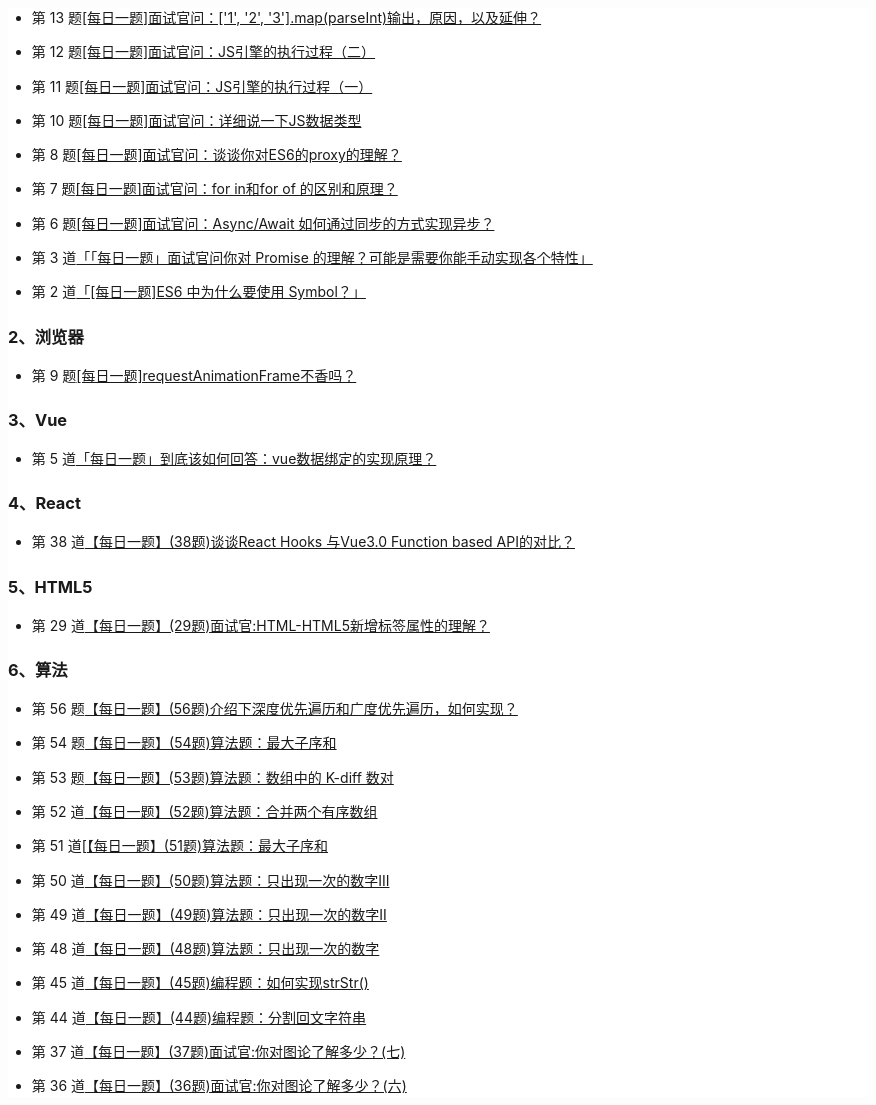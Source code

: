 + 第 13 题[[每日一题]面试官问：['1', '2', '3'].map(parseInt)输出，原因，以及延伸？](https://mp.weixin.qq.com/s/DJ6Av4tQgJpqa8hKAPk_uA)

+ 第 12 题[[每日一题]面试官问：JS引擎的执行过程（二）](https://mp.weixin.qq.com/s/CCUsCM2vzb6S1wcwIsjQuA)

+ 第 11 题[[每日一题]面试官问：JS引擎的执行过程（一）](https://mp.weixin.qq.com/s/Lhd5N5a1b8fAstWn5H3B3Q)

+ 第 10 题[[每日一题]面试官问：详细说一下JS数据类型](https://mp.weixin.qq.com/s/wm0EGVXTTHoHMcdUxMQmKA)

+ 第 8 题[[每日一题]面试官问：谈谈你对ES6的proxy的理解？](https://mp.weixin.qq.com/s/8loJlarVrmj47XjgrZLI1w)

+ 第 7 题[[每日一题]面试官问：for in和for of 的区别和原理？](https://mp.weixin.qq.com/s/RsynH85UkAwAgIAzwxs-Ag)

+ 第 6 题[[每日一题]面试官问：Async/Await 如何通过同步的方式实现异步？](https://mp.weixin.qq.com/s/UAYBnQvekRugR8DVEUPB3Q)

+ 第 3 道[「「每日一题」面试官问你对 Promise 的理解？可能是需要你能手动实现各个特性」](https://mp.weixin.qq.com/s/QuuPd2KCp50snN7F2o3oYg)

+ 第 2 道[「[每日一题]ES6 中为什么要使用 Symbol？」](https://mp.weixin.qq.com/s/omeVJdtabo5MeN3DItDfWg)

### 2、浏览器

+ 第 9 题[[每日一题]requestAnimationFrame不香吗？](https://mp.weixin.qq.com/s/4Ob_CEiZUyoHKxffAeAYdw)


### 3、Vue

+ 第 5 道[「每日一题」到底该如何回答：vue数据绑定的实现原理？](https://mp.weixin.qq.com/s/8eo4frdB-zMA7nD_1wdnLw)

### 4、React
+ 第 38 道[【每日一题】(38题)谈谈React Hooks 与Vue3.0 Function based API的对比？](https://mp.weixin.qq.com/s/7D8SvbS1r0oH60EjwowXSQ)

### 5、HTML5
+ 第 29 道[【每日一题】(29题)面试官:HTML-HTML5新增标签属性的理解？](https://mp.weixin.qq.com/s/Lx5-bF-xliB9TBuEtE7dLw)

### 6、算法
 + 第 56 题[【每日一题】(56题)介绍下深度优先遍历和广度优先遍历，如何实现？](https://mp.weixin.qq.com/s/KkqdB4mWlMgZMcHVhZVZXQ)

+ 第 54 题[【每日一题】(54题)算法题：最大子序和](https://mp.weixin.qq.com/s/rqU8hZmmBXY5-9ycR7997g)

+ 第 53 题[【每日一题】(53题)算法题：数组中的 K-diff 数对](https://mp.weixin.qq.com/s/JziiqBhYHMw44DAR8FDzwA)

+ 第 52 道[【每日一题】(52题)算法题：合并两个有序数组](https://mp.weixin.qq.com/s/YHD1F0-evjwGjtkMdosioA)

+ 第 51 道[[【每日一题】(51题)算法题：最大子序和](https://mp.weixin.qq.com/s/OB8hS_HWyVnwq8EvIYR_Fg)

+ 第 50 道[【每日一题】(50题)算法题：只出现一次的数字III](https://mp.weixin.qq.com/s/lUsl_EFHbUgfohR23NGS7g)

+ 第 49 道[【每日一题】(49题)算法题：只出现一次的数字II](https://mp.weixin.qq.com/s/yfbkKD9YebTOGW5VTLZv_A)

+ 第 48 道[【每日一题】(48题)算法题：只出现一次的数字](https://mp.weixin.qq.com/s/yXXH_-qbJJYo3lOBSzr8Kg)

+ 第 45 道[【每日一题】(45题)编程题：如何实现strStr()](https://mp.weixin.qq.com/s/FF42G2ZV1N_dEYRXQnKp7g)

+ 第 44 道[【每日一题】(44题)编程题：分割回文字符串](https://mp.weixin.qq.com/s/aBv_wGVX1aKDBLf_ERtQIA)

+ 第 37 道[【每日一题】(37题)面试官:你对图论了解多少？(七)](https://mp.weixin.qq.com/s/ukPZLrfsPsCxJtOQko8EJg)

+ 第 36 道[【每日一题】(36题)面试官:你对图论了解多少？(六)](https://mp.weixin.qq.com/s/BReGF1JB05W5Ge2ZeaEEYw)
